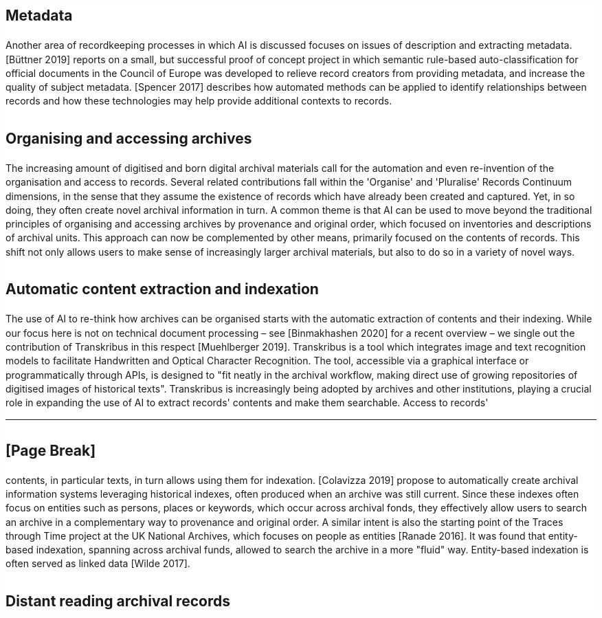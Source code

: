 ## Metadata
Another area of recordkeeping processes in which AI is discussed focuses on issues of description and extracting metadata. [Büttner 2019] reports on a small, but successful proof of concept project in which semantic rule-based auto-classification for official documents in the Council of Europe was developed to relieve record creators from providing metadata, and increase the quality of subject metadata. [Spencer 2017] describes how automated methods can be applied to identify relationships between records and how these technologies may help provide additional contexts to records.

## Organising and accessing archives
The increasing amount of digitised and born digital archival materials call for the automation and even re-invention of the organisation and access to records. Several related contributions fall within the 'Organise' and 'Pluralise' Records Continuum dimensions, in the sense that they assume the existence of records which have already been created and captured. Yet, in so doing, they often create novel archival information in turn. A common theme is that AI can be used to move beyond the traditional principles of organising and accessing archives by provenance and original order, which focused on inventories and descriptions of archival units. This approach can now be complemented by other means, primarily focused on the contents of records. This shift not only allows users to make sense of increasingly larger archival materials, but also to do so in a variety of novel ways.

## Automatic content extraction and indexation
The use of AI to re-think how archives can be organised starts with the automatic extraction of contents and their indexing. While our focus here is not on technical document processing – see [Binmakhashen 2020] for a recent overview – we single out the contribution of Transkribus in this respect [Muehlberger 2019]. Transkribus is a tool which integrates image and text recognition models to facilitate Handwritten and Optical Character Recognition. The tool, accessible via a graphical interface or programmatically through APIs, is designed to "fit neatly in the archival workflow, making direct use of growing repositories of digitised images of historical texts". Transkribus is increasingly being adopted by archives and other institutions, playing a crucial role in expanding the use of AI to extract records' contents and make them searchable. Access to records'

---
[Page Break]
---

contents, in particular texts, in turn allows using them for indexation. [Colavizza 2019] propose to automatically create archival information systems leveraging historical indexes, often produced when an archive was still current. Since these indexes often focus on entities such as persons, places or keywords, which occur across archival fonds, they effectively allow users to search an archive in a complementary way to provenance and original order. A similar intent is also the starting point of the Traces through Time project at the UK National Archives, which focuses on people as entities [Ranade 2016]. It was found that entity-based indexation, spanning across archival funds, allowed to search the archive in a more "fluid" way. Entity-based indexation is often served as linked data [Wilde 2017].

## Distant reading archival records
